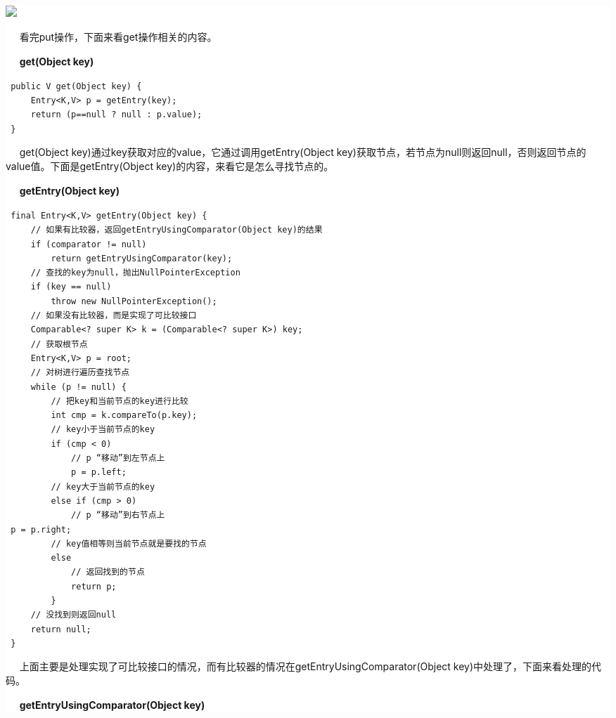 ![](https://pic002.cnblogs.com/images/2013/471426/2013010120451182.jpg)

     看完put操作，下面来看get操作相关的内容。

     **get(Object key)**

```
 public V get(Object key) {
     Entry<K,V> p = getEntry(key);
     return (p==null ? null : p.value);
 }
```

     get(Object key)通过key获取对应的value，它通过调用getEntry(Object key)获取节点，若节点为null则返回null，否则返回节点的value值。下面是getEntry(Object key)的内容，来看它是怎么寻找节点的。

     **getEntry(Object key)**

```
 final Entry<K,V> getEntry(Object key) {
     // 如果有比较器，返回getEntryUsingComparator(Object key)的结果
     if (comparator != null)
         return getEntryUsingComparator(key);
     // 查找的key为null，抛出NullPointerException
     if (key == null)
         throw new NullPointerException();
     // 如果没有比较器，而是实现了可比较接口
     Comparable<? super K> k = (Comparable<? super K>) key;
     // 获取根节点
     Entry<K,V> p = root;
     // 对树进行遍历查找节点
     while (p != null) {
         // 把key和当前节点的key进行比较
         int cmp = k.compareTo(p.key);
         // key小于当前节点的key
         if (cmp < 0)
             // p “移动”到左节点上
             p = p.left;
         // key大于当前节点的key
         else if (cmp > 0)
             // p “移动”到右节点上
 p = p.right;
         // key值相等则当前节点就是要找的节点
         else
             // 返回找到的节点
             return p;
         }
     // 没找到则返回null
     return null;
 }
```

     上面主要是处理实现了可比较接口的情况，而有比较器的情况在getEntryUsingComparator(Object key)中处理了，下面来看处理的代码。

     **getEntryUsingComparator(Object key)**
